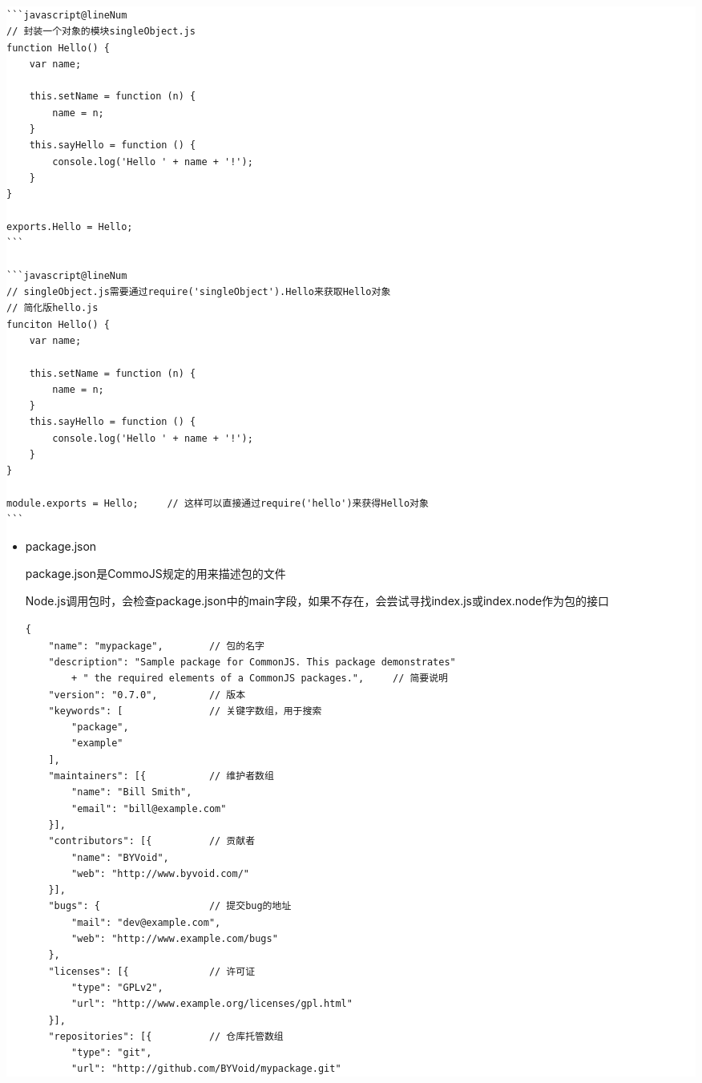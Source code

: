     ```javascript@lineNum
    // 封装一个对象的模块singleObject.js
    function Hello() {
        var name;

        this.setName = function (n) {
            name = n;
        }
        this.sayHello = function () {
            console.log('Hello ' + name + '!');
        }
    }

    exports.Hello = Hello;
    ```

    ```javascript@lineNum
    // singleObject.js需要通过require('singleObject').Hello来获取Hello对象
    // 简化版hello.js
    funciton Hello() {
        var name;

        this.setName = function (n) {
            name = n;
        }
        this.sayHello = function () {
            console.log('Hello ' + name + '!');
        }
    }

    module.exports = Hello;     // 这样可以直接通过require('hello')来获得Hello对象
    ```

- package.json

    package.json是CommoJS规定的用来描述包的文件

    Node.js调用包时，会检查package.json中的main字段，如果不存在，会尝试寻找index.js或index.node作为包的接口

    ```javascript@lineNum
    {
        "name": "mypackage",        // 包的名字
        "description": "Sample package for CommonJS. This package demonstrates"
            + " the required elements of a CommonJS packages.",     // 简要说明
        "version": "0.7.0",         // 版本
        "keywords": [               // 关键字数组，用于搜索
            "package",
            "example"
        ],
        "maintainers": [{           // 维护者数组
            "name": "Bill Smith",
            "email": "bill@example.com"
        }],
        "contributors": [{          // 贡献者
            "name": "BYVoid",
            "web": "http://www.byvoid.com/"
        }],
        "bugs": {                   // 提交bug的地址
            "mail": "dev@example.com",
            "web": "http://www.example.com/bugs"
        },
        "licenses": [{              // 许可证
            "type": "GPLv2",
            "url": "http://www.example.org/licenses/gpl.html"
        }],
        "repositories": [{          // 仓库托管数组
            "type": "git",
            "url": "http://github.com/BYVoid/mypackage.git"